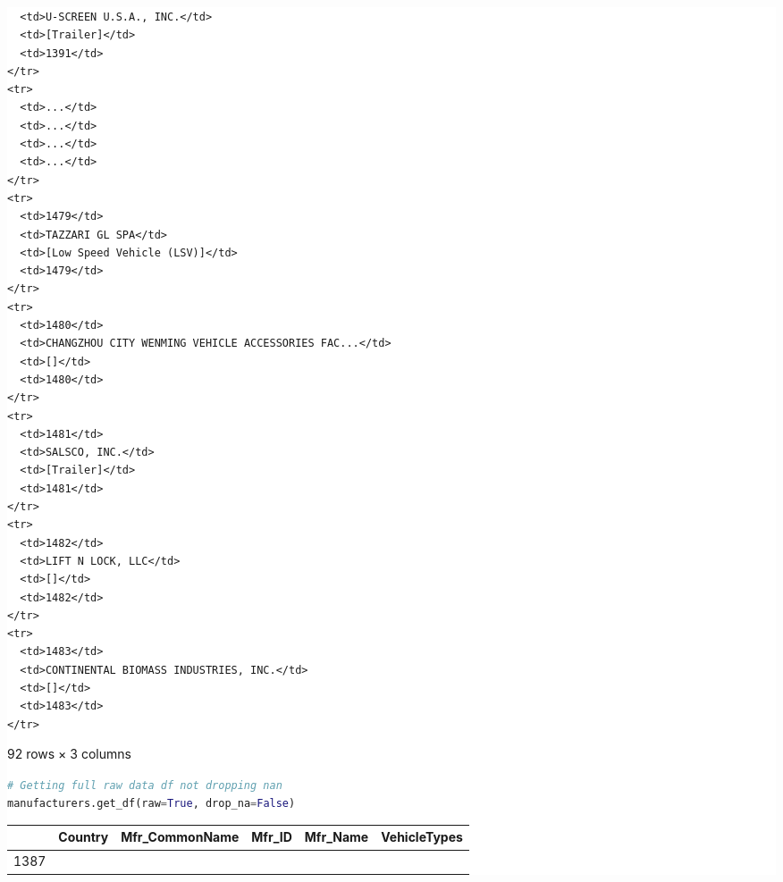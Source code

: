       <td>U-SCREEN U.S.A., INC.</td>
      <td>[Trailer]</td>
      <td>1391</td>
    </tr>
    <tr>
      <td>...</td>
      <td>...</td>
      <td>...</td>
      <td>...</td>
    </tr>
    <tr>
      <td>1479</td>
      <td>TAZZARI GL SPA</td>
      <td>[Low Speed Vehicle (LSV)]</td>
      <td>1479</td>
    </tr>
    <tr>
      <td>1480</td>
      <td>CHANGZHOU CITY WENMING VEHICLE ACCESSORIES FAC...</td>
      <td>[]</td>
      <td>1480</td>
    </tr>
    <tr>
      <td>1481</td>
      <td>SALSCO, INC.</td>
      <td>[Trailer]</td>
      <td>1481</td>
    </tr>
    <tr>
      <td>1482</td>
      <td>LIFT N LOCK, LLC</td>
      <td>[]</td>
      <td>1482</td>
    </tr>
    <tr>
      <td>1483</td>
      <td>CONTINENTAL BIOMASS INDUSTRIES, INC.</td>
      <td>[]</td>
      <td>1483</td>
    </tr>
  </tbody>
</table>
<p>92 rows × 3 columns</p>
</div>

```python
# Getting full raw data df not dropping nan
manufacturers.get_df(raw=True, drop_na=False)
```

<div>
<table class="dataframe">
  <thead>
    <tr style="text-align: right;">
      <th></th>
      <th>Country</th>
      <th>Mfr_CommonName</th>
      <th>Mfr_ID</th>
      <th>Mfr_Name</th>
      <th>VehicleTypes</th>
    </tr>
  </thead>
  <tbody>
    <tr>
      <td>1387</td>